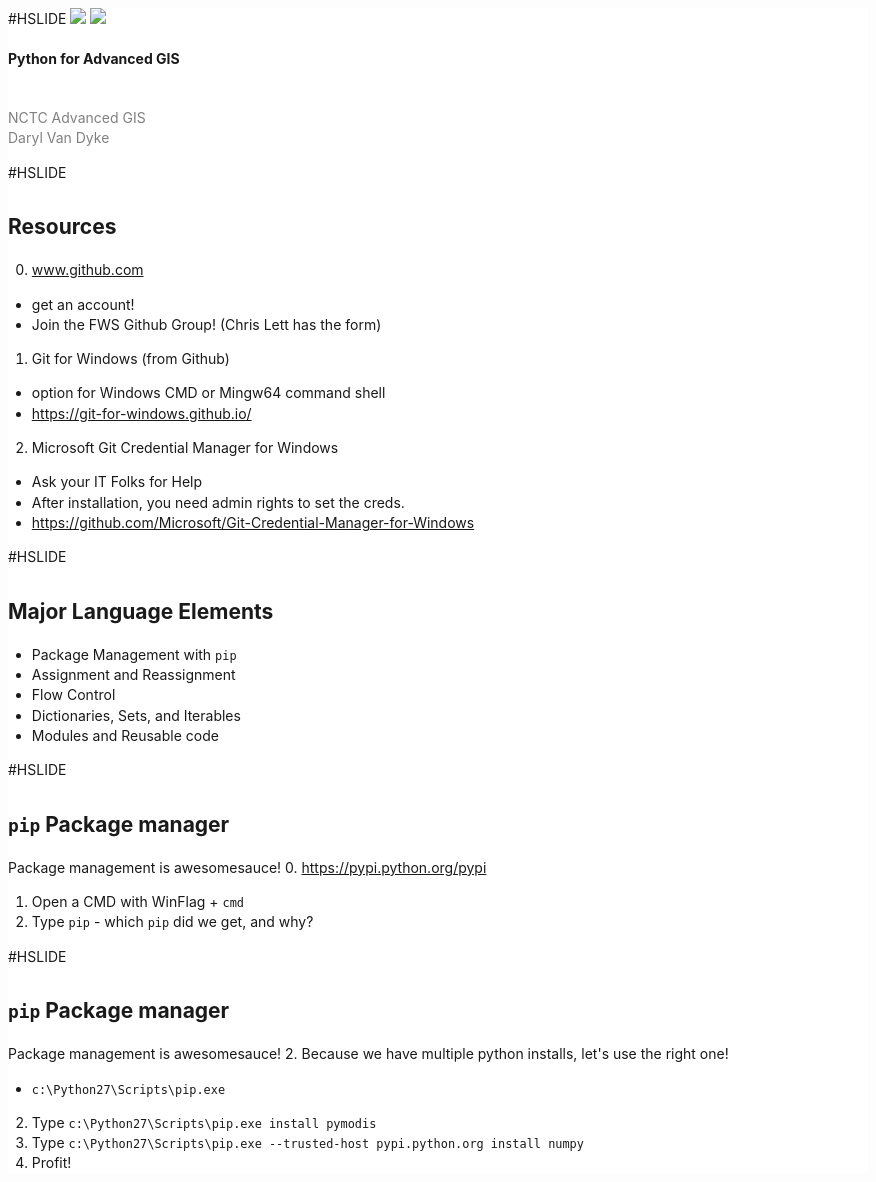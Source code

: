 #HSLIDE
<img src="http://www.cakex.org/sites/default/files/National_Conservation_Training_Center.gif" width="200">
<img src="https://www.python.org/static/img/python-logo.png" width="400">
#### Python for Advanced GIS
<br>
<span style="color:gray">NCTC Advanced GIS</span>
<br>
<span style="color:gray">Daryl Van Dyke</span>

#HSLIDE
## Resources
0. www.github.com
  + get an account!
  + Join the FWS Github Group!  (Chris Lett has the form)

1. Git for Windows (from Github)
  + option for Windows CMD or Mingw64 command shell
  + https://git-for-windows.github.io/

2. Microsoft Git Credential Manager for Windows
  + Ask your IT Folks for Help
  + After installation, you need admin rights to set the creds.
  + https://github.com/Microsoft/Git-Credential-Manager-for-Windows

#HSLIDE
## Major Language Elements
- Package Management with `pip`
- Assignment and Reassignment
- Flow Control
- Dictionaries, Sets, and Iterables
- Modules and Reusable code

#HSLIDE
## `pip` Package manager
Package management is awesomesauce!
0. https://pypi.python.org/pypi
1.  Open a CMD with WinFlag + `cmd`
2. Type `pip` - which `pip` did we get, and why?

#HSLIDE
## `pip` Package manager
Package management is awesomesauce!
2. Because we have multiple python installs, let's use the right one!
  + `c:\Python27\Scripts\pip.exe`
2. Type `c:\Python27\Scripts\pip.exe install pymodis`
3. Type `c:\Python27\Scripts\pip.exe --trusted-host pypi.python.org install numpy`
4. Profit!
